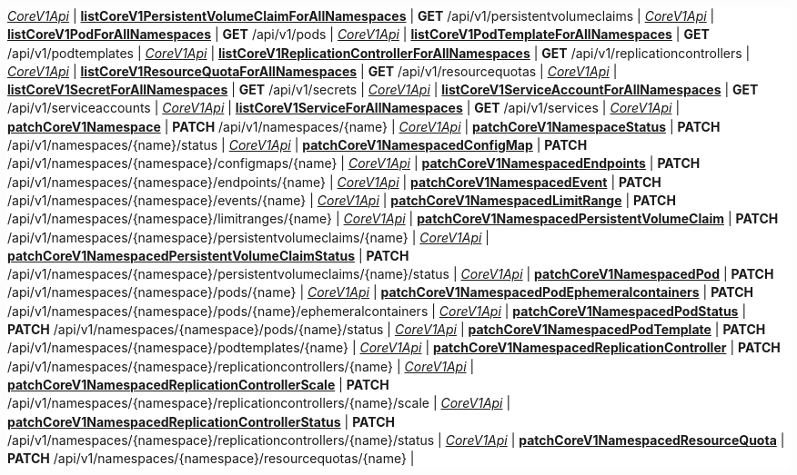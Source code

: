 [*CoreV1Api*](CoreV1Api.md) | [**listCoreV1PersistentVolumeClaimForAllNamespaces**](CoreV1Api.md#listcorev1persistentvolumeclaimforallnamespaces) | **GET** /api/v1/persistentvolumeclaims |
[*CoreV1Api*](CoreV1Api.md) | [**listCoreV1PodForAllNamespaces**](CoreV1Api.md#listcorev1podforallnamespaces) | **GET** /api/v1/pods |
[*CoreV1Api*](CoreV1Api.md) | [**listCoreV1PodTemplateForAllNamespaces**](CoreV1Api.md#listcorev1podtemplateforallnamespaces) | **GET** /api/v1/podtemplates |
[*CoreV1Api*](CoreV1Api.md) | [**listCoreV1ReplicationControllerForAllNamespaces**](CoreV1Api.md#listcorev1replicationcontrollerforallnamespaces) | **GET** /api/v1/replicationcontrollers |
[*CoreV1Api*](CoreV1Api.md) | [**listCoreV1ResourceQuotaForAllNamespaces**](CoreV1Api.md#listcorev1resourcequotaforallnamespaces) | **GET** /api/v1/resourcequotas |
[*CoreV1Api*](CoreV1Api.md) | [**listCoreV1SecretForAllNamespaces**](CoreV1Api.md#listcorev1secretforallnamespaces) | **GET** /api/v1/secrets |
[*CoreV1Api*](CoreV1Api.md) | [**listCoreV1ServiceAccountForAllNamespaces**](CoreV1Api.md#listcorev1serviceaccountforallnamespaces) | **GET** /api/v1/serviceaccounts |
[*CoreV1Api*](CoreV1Api.md) | [**listCoreV1ServiceForAllNamespaces**](CoreV1Api.md#listcorev1serviceforallnamespaces) | **GET** /api/v1/services |
[*CoreV1Api*](CoreV1Api.md) | [**patchCoreV1Namespace**](CoreV1Api.md#patchcorev1namespace) | **PATCH** /api/v1/namespaces/{name} |
[*CoreV1Api*](CoreV1Api.md) | [**patchCoreV1NamespaceStatus**](CoreV1Api.md#patchcorev1namespacestatus) | **PATCH** /api/v1/namespaces/{name}/status |
[*CoreV1Api*](CoreV1Api.md) | [**patchCoreV1NamespacedConfigMap**](CoreV1Api.md#patchcorev1namespacedconfigmap) | **PATCH** /api/v1/namespaces/{namespace}/configmaps/{name} |
[*CoreV1Api*](CoreV1Api.md) | [**patchCoreV1NamespacedEndpoints**](CoreV1Api.md#patchcorev1namespacedendpoints) | **PATCH** /api/v1/namespaces/{namespace}/endpoints/{name} |
[*CoreV1Api*](CoreV1Api.md) | [**patchCoreV1NamespacedEvent**](CoreV1Api.md#patchcorev1namespacedevent) | **PATCH** /api/v1/namespaces/{namespace}/events/{name} |
[*CoreV1Api*](CoreV1Api.md) | [**patchCoreV1NamespacedLimitRange**](CoreV1Api.md#patchcorev1namespacedlimitrange) | **PATCH** /api/v1/namespaces/{namespace}/limitranges/{name} |
[*CoreV1Api*](CoreV1Api.md) | [**patchCoreV1NamespacedPersistentVolumeClaim**](CoreV1Api.md#patchcorev1namespacedpersistentvolumeclaim) | **PATCH** /api/v1/namespaces/{namespace}/persistentvolumeclaims/{name} |
[*CoreV1Api*](CoreV1Api.md) | [**patchCoreV1NamespacedPersistentVolumeClaimStatus**](CoreV1Api.md#patchcorev1namespacedpersistentvolumeclaimstatus) | **PATCH** /api/v1/namespaces/{namespace}/persistentvolumeclaims/{name}/status |
[*CoreV1Api*](CoreV1Api.md) | [**patchCoreV1NamespacedPod**](CoreV1Api.md#patchcorev1namespacedpod) | **PATCH** /api/v1/namespaces/{namespace}/pods/{name} |
[*CoreV1Api*](CoreV1Api.md) | [**patchCoreV1NamespacedPodEphemeralcontainers**](CoreV1Api.md#patchcorev1namespacedpodephemeralcontainers) | **PATCH** /api/v1/namespaces/{namespace}/pods/{name}/ephemeralcontainers |
[*CoreV1Api*](CoreV1Api.md) | [**patchCoreV1NamespacedPodStatus**](CoreV1Api.md#patchcorev1namespacedpodstatus) | **PATCH** /api/v1/namespaces/{namespace}/pods/{name}/status |
[*CoreV1Api*](CoreV1Api.md) | [**patchCoreV1NamespacedPodTemplate**](CoreV1Api.md#patchcorev1namespacedpodtemplate) | **PATCH** /api/v1/namespaces/{namespace}/podtemplates/{name} |
[*CoreV1Api*](CoreV1Api.md) | [**patchCoreV1NamespacedReplicationController**](CoreV1Api.md#patchcorev1namespacedreplicationcontroller) | **PATCH** /api/v1/namespaces/{namespace}/replicationcontrollers/{name} |
[*CoreV1Api*](CoreV1Api.md) | [**patchCoreV1NamespacedReplicationControllerScale**](CoreV1Api.md#patchcorev1namespacedreplicationcontrollerscale) | **PATCH** /api/v1/namespaces/{namespace}/replicationcontrollers/{name}/scale |
[*CoreV1Api*](CoreV1Api.md) | [**patchCoreV1NamespacedReplicationControllerStatus**](CoreV1Api.md#patchcorev1namespacedreplicationcontrollerstatus) | **PATCH** /api/v1/namespaces/{namespace}/replicationcontrollers/{name}/status |
[*CoreV1Api*](CoreV1Api.md) | [**patchCoreV1NamespacedResourceQuota**](CoreV1Api.md#patchcorev1namespacedresourcequota) | **PATCH** /api/v1/namespaces/{namespace}/resourcequotas/{name} |
